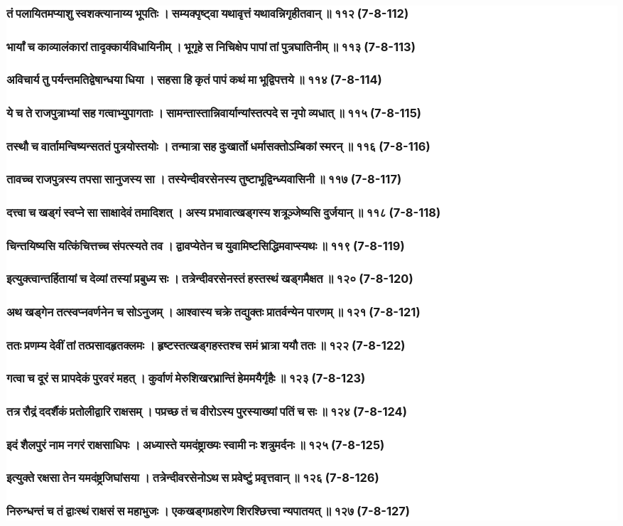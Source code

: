 ### तं पलायितमप्याशु स्वशक्त्यानाय्य भूपतिः । सम्यक्पृष्ट्वा यथावृत्तं यथावन्निगृहीतवान् ॥ ११२ (7-8-112)

### भार्यां च काव्यालंकारां तादृक्कार्यविधायिनीम् । भूगृहे स निचिक्षेप पापां तां पुत्रघातिनीम् ॥ ११३ (7-8-113)

### अविचार्य तु पर्यन्तमतिद्वेषान्धया धिया । सहसा हि कृतं पापं कथं मा भूद्विपत्तये ॥ ११४ (7-8-114)

### ये च ते राजपुत्राभ्यां सह गत्वाभ्युपागताः । सामन्तास्तान्निवार्यान्यांस्तत्पदे स नृपो व्यधात् ॥ ११५ (7-8-115)

### तस्थौ च वार्तामन्विष्यन्सततं पुत्रयोस्तयोः । तन्मात्रा सह दुःखार्तो धर्मासक्तोऽम्बिकां स्मरन् ॥ ११६ (7-8-116)

### तावच्च राजपुत्रस्य तपसा सानुजस्य सा । तस्येन्दीवरसेनस्य तुष्टाभूद्विन्ध्यवासिनी ॥ ११७ (7-8-117)

### दत्त्वा च खड्गं स्वप्ने सा साक्षादेवं तमादिशत् । अस्य प्रभावात्खड्गस्य शत्रूञ्जेष्यसि दुर्जयान् ॥ ११८ (7-8-118)

### चिन्तयिष्यसि यत्किंचित्तच्च संपत्स्यते तव । द्वावप्येतेन च युवामिष्टसिद्धिमवाप्स्यथः ॥ ११९ (7-8-119)

### इत्युक्त्वान्तर्हितायां च देव्यां तस्यां प्रबुध्य सः । तत्रेन्दीवरसेनस्तं हस्तस्थं खड्गमैक्षत ॥ १२० (7-8-120)

### अथ खड्गेन तत्स्वप्नवर्णनेन च सोऽनुजम् । आश्वास्य चक्रे तद्युक्तः प्रातर्वन्येन पारणम् ॥ १२१ (7-8-121)

### ततः प्रणम्य देवीं तां तत्प्रसादहृतक्लमः । हृष्टस्तत्खड्गहस्तश्च समं भ्रात्रा ययौ ततः ॥ १२२ (7-8-122)

### गत्वा च दूरं स प्रापदेकं पुरवरं महत् । कुर्वाणं मेरुशिखरभ्रान्तिं हेममयैर्गृहैः ॥ १२३ (7-8-123)

### तत्र रौद्रं ददर्शैकं प्रतोलीद्वारि राक्षसम् । पप्रच्छ तं च वीरोऽस्य पुरस्याख्यां पतिं च सः ॥ १२४ (7-8-124)

### इदं शैलपुरं नाम नगरं राक्षसाधिपः । अध्यास्ते यमदंष्ट्राख्यः स्वामी नः शत्रुमर्दनः ॥ १२५ (7-8-125)

### इत्युक्ते रक्षसा तेन यमदंष्ट्रजिघांसया । तत्रेन्दीवरसेनोऽथ स प्रवेष्टुं प्रवृत्तवान् ॥ १२६ (7-8-126)

### निरुन्धन्तं च तं द्वाःस्थं राक्षसं स महाभुजः । एकखड्गप्रहारेण शिरश्छित्त्वा न्यपातयत् ॥ १२७ (7-8-127)
